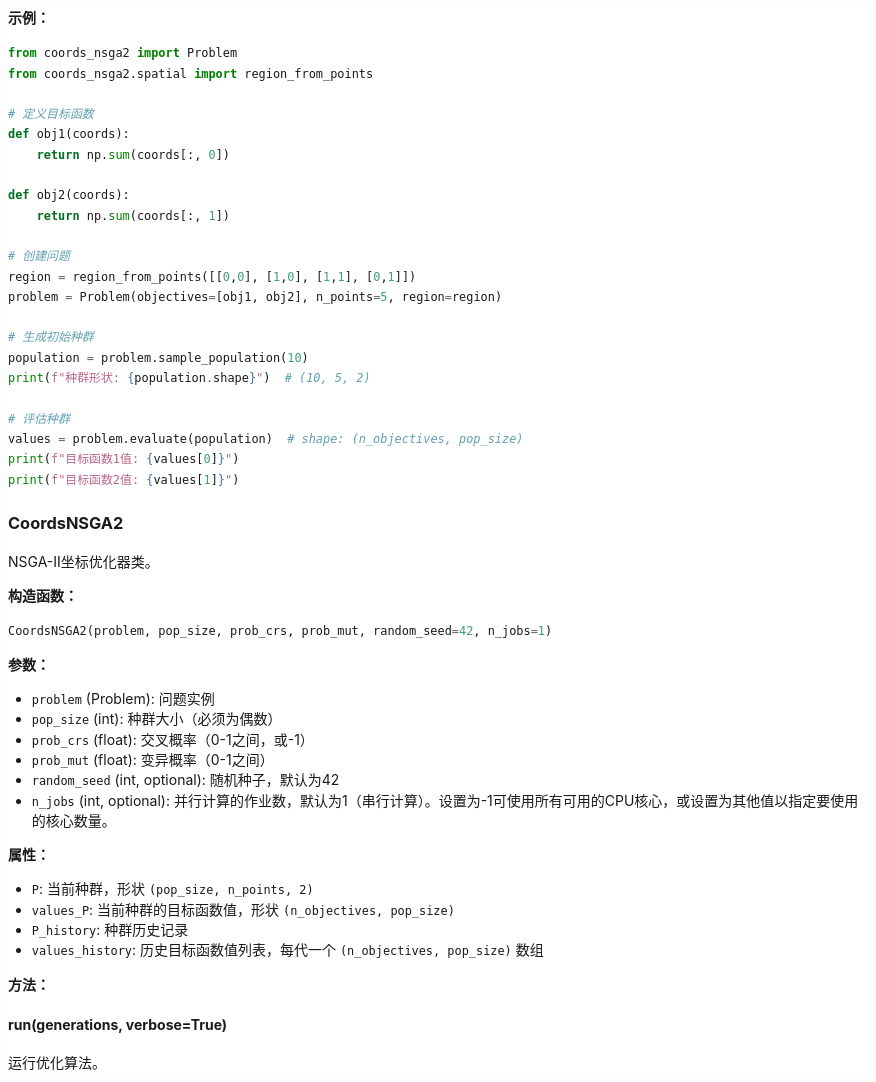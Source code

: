 **示例：**

```python
from coords_nsga2 import Problem
from coords_nsga2.spatial import region_from_points

# 定义目标函数
def obj1(coords):
    return np.sum(coords[:, 0])

def obj2(coords):
    return np.sum(coords[:, 1])

# 创建问题
region = region_from_points([[0,0], [1,0], [1,1], [0,1]])
problem = Problem(objectives=[obj1, obj2], n_points=5, region=region)

# 生成初始种群
population = problem.sample_population(10)
print(f"种群形状: {population.shape}")  # (10, 5, 2)

# 评估种群
values = problem.evaluate(population)  # shape: (n_objectives, pop_size)
print(f"目标函数1值: {values[0]}")
print(f"目标函数2值: {values[1]}")
```

### CoordsNSGA2

NSGA-II坐标优化器类。

**构造函数：**

```python
CoordsNSGA2(problem, pop_size, prob_crs, prob_mut, random_seed=42, n_jobs=1)
```

**参数：**

- `problem` (Problem): 问题实例
- `pop_size` (int): 种群大小（必须为偶数）
- `prob_crs` (float): 交叉概率（0-1之间，或-1）
- `prob_mut` (float): 变异概率（0-1之间）
- `random_seed` (int, optional): 随机种子，默认为42
- `n_jobs` (int, optional): 并行计算的作业数，默认为1（串行计算）。设置为-1可使用所有可用的CPU核心，或设置为其他值以指定要使用的核心数量。

**属性：**

- `P`: 当前种群，形状 `(pop_size, n_points, 2)`
- `values_P`: 当前种群的目标函数值，形状 `(n_objectives, pop_size)`
- `P_history`: 种群历史记录
- `values_history`: 历史目标函数值列表，每代一个 `(n_objectives, pop_size)` 数组

**方法：**

#### run(generations, verbose=True)
运行优化算法。
